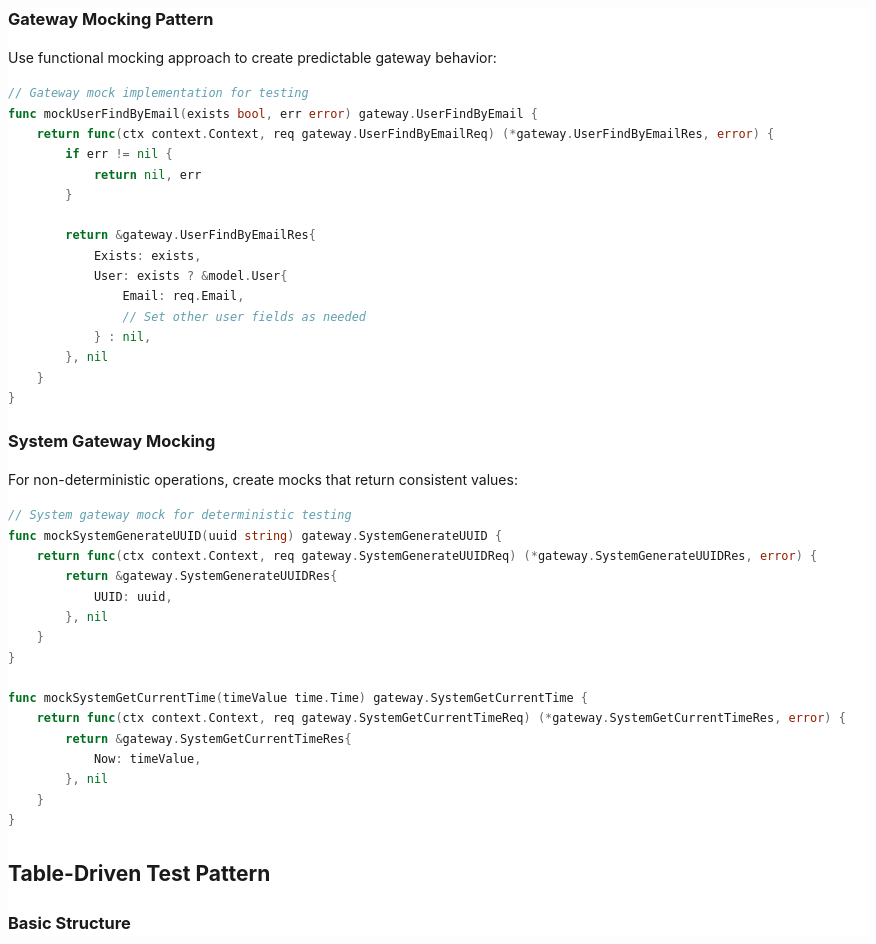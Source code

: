### Gateway Mocking Pattern
Use functional mocking approach to create predictable gateway behavior:

```go
// Gateway mock implementation for testing
func mockUserFindByEmail(exists bool, err error) gateway.UserFindByEmail {
    return func(ctx context.Context, req gateway.UserFindByEmailReq) (*gateway.UserFindByEmailRes, error) {
        if err != nil {
            return nil, err
        }
        
        return &gateway.UserFindByEmailRes{
            Exists: exists,
            User: exists ? &model.User{
                Email: req.Email,
                // Set other user fields as needed
            } : nil,
        }, nil
    }
}
```

### System Gateway Mocking
For non-deterministic operations, create mocks that return consistent values:

```go
// System gateway mock for deterministic testing
func mockSystemGenerateUUID(uuid string) gateway.SystemGenerateUUID {
    return func(ctx context.Context, req gateway.SystemGenerateUUIDReq) (*gateway.SystemGenerateUUIDRes, error) {
        return &gateway.SystemGenerateUUIDRes{
            UUID: uuid,
        }, nil
    }
}

func mockSystemGetCurrentTime(timeValue time.Time) gateway.SystemGetCurrentTime {
    return func(ctx context.Context, req gateway.SystemGetCurrentTimeReq) (*gateway.SystemGetCurrentTimeRes, error) {
        return &gateway.SystemGetCurrentTimeRes{
            Now: timeValue,
        }, nil
    }
}
```

## Table-Driven Test Pattern

### Basic Structure
